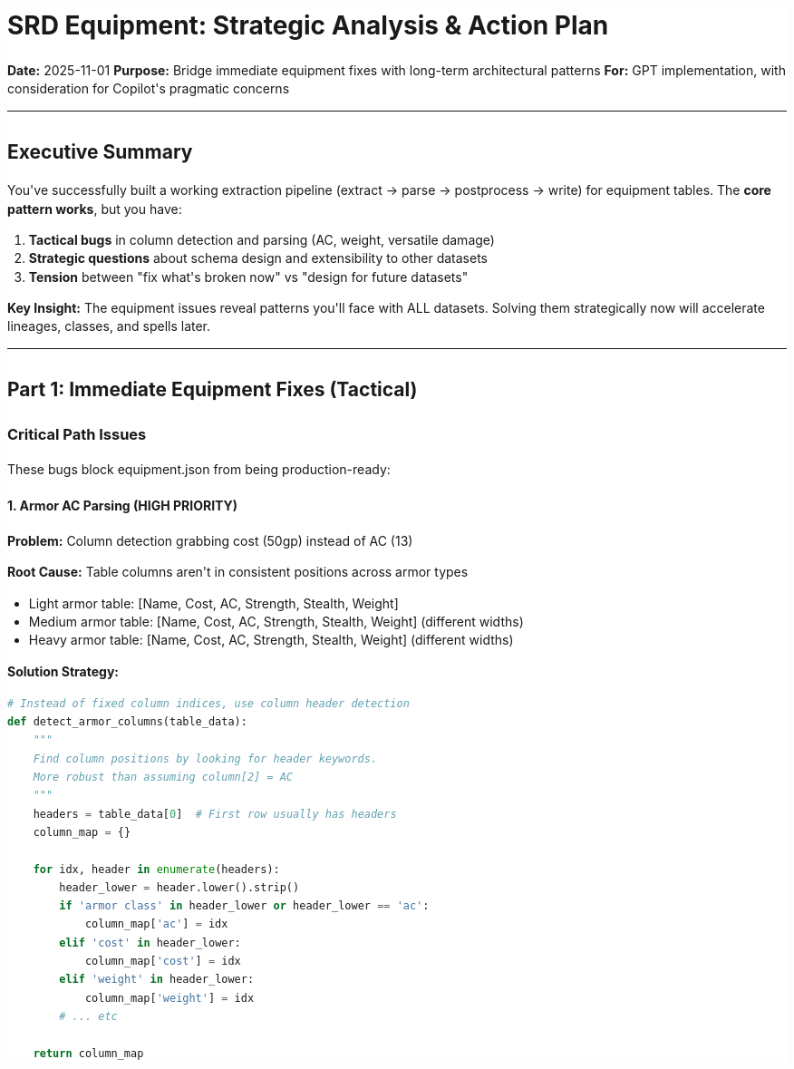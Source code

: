 # SRD Equipment: Strategic Analysis & Action Plan

**Date:** 2025-11-01
**Purpose:** Bridge immediate equipment fixes with long-term architectural patterns
**For:** GPT implementation, with consideration for Copilot's pragmatic concerns

---

## Executive Summary

You've successfully built a working extraction pipeline (extract → parse → postprocess → write) for equipment tables. The **core pattern works**, but you have:

1. **Tactical bugs** in column detection and parsing (AC, weight, versatile damage)
2. **Strategic questions** about schema design and extensibility to other datasets
3. **Tension** between "fix what's broken now" vs "design for future datasets"

**Key Insight:** The equipment issues reveal patterns you'll face with ALL datasets. Solving them strategically now will accelerate lineages, classes, and spells later.

---

## Part 1: Immediate Equipment Fixes (Tactical)

### Critical Path Issues

These bugs block equipment.json from being production-ready:

#### 1. Armor AC Parsing (HIGH PRIORITY)
**Problem:** Column detection grabbing cost (50gp) instead of AC (13)

**Root Cause:** Table columns aren't in consistent positions across armor types
- Light armor table: [Name, Cost, AC, Strength, Stealth, Weight]
- Medium armor table: [Name, Cost, AC, Strength, Stealth, Weight] (different widths)
- Heavy armor table: [Name, Cost, AC, Strength, Stealth, Weight] (different widths)

**Solution Strategy:**
```python
# Instead of fixed column indices, use column header detection
def detect_armor_columns(table_data):
    """
    Find column positions by looking for header keywords.
    More robust than assuming column[2] = AC
    """
    headers = table_data[0]  # First row usually has headers
    column_map = {}

    for idx, header in enumerate(headers):
        header_lower = header.lower().strip()
        if 'armor class' in header_lower or header_lower == 'ac':
            column_map['ac'] = idx
        elif 'cost' in header_lower:
            column_map['cost'] = idx
        elif 'weight' in header_lower:
            column_map['weight'] = idx
        # ... etc

    return column_map
```
